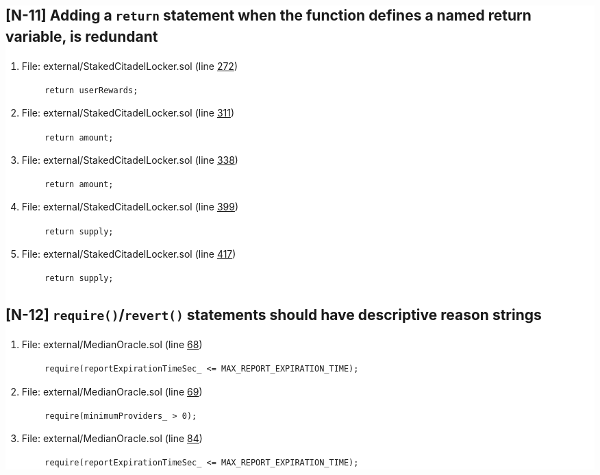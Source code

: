 ## [N-11] Adding a `return` statement when the function defines a named return variable, is redundant

1.  File: external/StakedCitadelLocker.sol (line [272](https://github.com/Citadel-DAO/staked-citadel-locker/blob/980088335adf7fdc62aa9a0c2556b37c01605dd4/src/StakedCitadelLocker.sol#L272))

```solidity
        return userRewards;
```

2.  File: external/StakedCitadelLocker.sol (line [311](https://github.com/Citadel-DAO/staked-citadel-locker/blob/980088335adf7fdc62aa9a0c2556b37c01605dd4/src/StakedCitadelLocker.sol#L311))

```solidity
        return amount;
```

3.  File: external/StakedCitadelLocker.sol (line [338](https://github.com/Citadel-DAO/staked-citadel-locker/blob/980088335adf7fdc62aa9a0c2556b37c01605dd4/src/StakedCitadelLocker.sol#L338))

```solidity
        return amount;
```

4.  File: external/StakedCitadelLocker.sol (line [399](https://github.com/Citadel-DAO/staked-citadel-locker/blob/980088335adf7fdc62aa9a0c2556b37c01605dd4/src/StakedCitadelLocker.sol#L399))

```solidity
        return supply;
```

5.  File: external/StakedCitadelLocker.sol (line [417](https://github.com/Citadel-DAO/staked-citadel-locker/blob/980088335adf7fdc62aa9a0c2556b37c01605dd4/src/StakedCitadelLocker.sol#L417))

```solidity
        return supply;
```

## [N-12] `require()`/`revert()` statements should have descriptive reason strings

1.  File: external/MedianOracle.sol (line [68](https://github.com/ampleforth/market-oracle/blob/5e7fd1506784f074748ab6bd5df740ca2227b14f/contracts/MedianOracle.sol#L68))

```solidity
        require(reportExpirationTimeSec_ <= MAX_REPORT_EXPIRATION_TIME);
```

2.  File: external/MedianOracle.sol (line [69](https://github.com/ampleforth/market-oracle/blob/5e7fd1506784f074748ab6bd5df740ca2227b14f/contracts/MedianOracle.sol#L69))

```solidity
        require(minimumProviders_ > 0);
```

3.  File: external/MedianOracle.sol (line [84](https://github.com/ampleforth/market-oracle/blob/5e7fd1506784f074748ab6bd5df740ca2227b14f/contracts/MedianOracle.sol#L84))

```solidity
        require(reportExpirationTimeSec_ <= MAX_REPORT_EXPIRATION_TIME);
```
